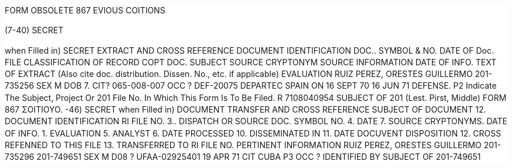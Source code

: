 FORM
OBSOLETE
867 EVIOUS
COITIONS

(7-40)
SECRET

when Filled in)
SECRET
EXTRACT AND CROSS REFERENCE
DOCUMENT IDENTIFICATION
DOC.. SYMBOL & NO.
DATE OF Doc.
FILE CLASSIFICATION OF RECORD COPT
DOC. SUBJECT
SOURCE CRYPTONYM
SOURCE INFORMATION
DATE OF INFO.
TEXT OF EXTRACT (Also cite doc. distribution. Dissen. No., etc. if applicable)
EVALUATION
RUIZ PEREZ, ORESTES GUILLERMO
201-735256
SEX M DOB 7.
CIT? 065-008-007
OCC ? DEF-20075
DEPARTEC SPAIN ON 16 SEPT 70 16 JUN 71
DEFENSE.
P2
Indicate The Subject, Project Or
201 File No. In Which This
Form Is To Be Filed.
R 7108040954
SUBJECT OF 201 (Lest. Pirst, Middle)
FORM
867
ΣΟΙΤΙΟΥΟ.
-46)
SECRET
when
Filled in)
DOCUMENT TRANSFER AND CROSS REFERENCE
SUBJECT OF DOCUMENT
12.
DOCUMENT IDENTIFICATION
RI FILE NO.
3.. DISPATCH OR SOURCE DOC. SYMBOL NO. 4. DATE
7. SOURCE CRYPTONYMS. DATE OF INFO. 1. EVALUATION
5. ANALYST
6. DATE PROCESSED
10. DISSEMINATED IN
11. DATE
DOCUVENT DISPOSITION
12. CROSS REFENNED TO THIS FILE
13. TRANSFERRED TO
RI FILE NO.
PERTINENT INFORMATION
RUIZ PEREZ, ORESTES GUILLERMO
201-735296 201-749651
SEX M D08 ? UFAA-02925401
19 APR 71
CIT CUBA P3
OCC ?
IDENTIFIED BY SUBJECT OF 201-749651
